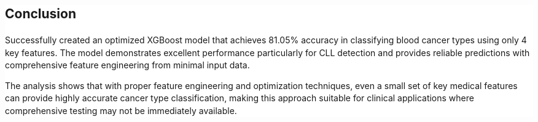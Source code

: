 ## Conclusion

Successfully created an optimized XGBoost model that achieves 81.05% accuracy in classifying blood cancer types using only 4 key features. The model demonstrates excellent performance particularly for CLL detection and provides reliable predictions with comprehensive feature engineering from minimal input data.

The analysis shows that with proper feature engineering and optimization techniques, even a small set of key medical features can provide highly accurate cancer type classification, making this approach suitable for clinical applications where comprehensive testing may not be immediately available.
